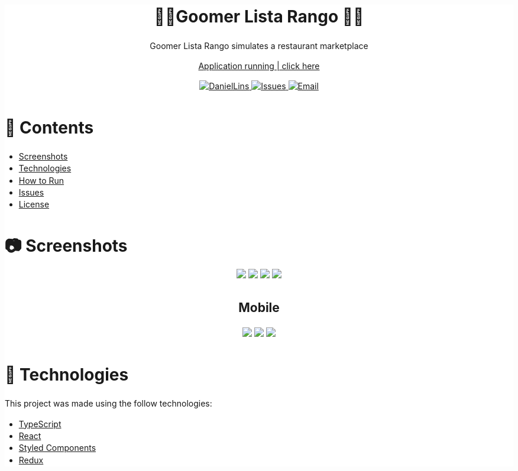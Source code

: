
<h1 align="center"> 👨‍🍳Goomer Lista Rango 👨‍🍳</h1>
<p align="center">  Goomer Lista Rango
 simulates a restaurant marketplace
<p> </p> 
<p align="center" ><a  href="https://goomer-lista-rango-ten.vercel.app/" > Application running | click here </a>  </p>
<p align="center">
   <a href="https://www.linkedin.com/in/daniel-lins-/">
      <img alt="DanielLins" src="https://img.shields.io/badge/-DanielLi-5965e0?style=flat&logo=Linkedin&logoColor=white" />
      <img alt="Issues" src="https://img.shields.io/github/issues/daniel-lins/filmes-react?color=%235965E0">
  <a href="Dlins300@gmail.com">
   <img alt="Email" src="https://img.shields.io/badge/-dlins300%40gmail.com-%23525DCB" />
  </a>
</p>

# 📌 Contents

* [Screenshots](#camera-screenshot)
* [Technologies](#rocket-technologies)
* [How to Run](#computer-how-to-run)
* [Issues](#bug-issues)
* [License](#page_facing_up-license)



# :camera: Screenshots
<div align="center">
   <img src="https://user-images.githubusercontent.com/71731815/174452570-871fc1b9-99a0-46a7-9150-1f96146342c5.png"  width="500px" />
   <img src="https://user-images.githubusercontent.com/71731815/174452636-80c1ca17-dd53-4119-9987-4d57c40c9593.png" width="500px" />
  
  <img src="https://user-images.githubusercontent.com/71731815/174452674-9dd59eee-bd1f-4e3f-825b-54e0a9ae4802.png" width="500px"  />
    <img src="https://user-images.githubusercontent.com/71731815/174452751-dc802d89-d0f0-47ff-b053-1f6de97d6a12.png" width="500px"  />
  <h2>Mobile </h2>
  <img src="https://user-images.githubusercontent.com/71731815/174452776-85385d7f-cb5d-416d-ab5a-0307c9e8e191.png" width="300px" />
  <img src="https://user-images.githubusercontent.com/71731815/174452792-2ed04a32-92ef-4d56-8b1b-8056dec7b25e.png" width="300px" />
      <img src="https://user-images.githubusercontent.com/71731815/174452822-52eea1b9-8d2f-47dc-9b3e-38571fb8eecc.png" width="300px" />
  
 
  
</div>

# :rocket: Technologies
This project was made using the follow technologies:
* [TypeScript](https://www.typescriptlang.org/)      
* [React](https://reactjs.org/)      
* [Styled Components](https://styled-components.com/)
* [Redux](https://redux.js.org/)

